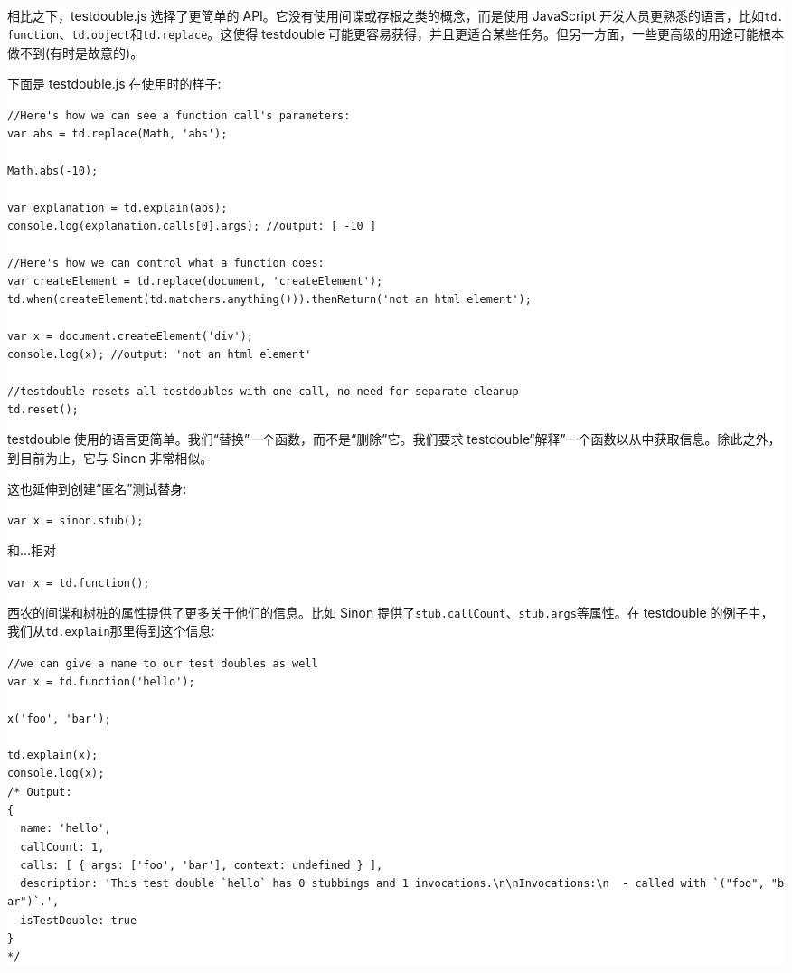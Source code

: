 相比之下，testdouble.js 选择了更简单的 API。它没有使用间谍或存根之类的概念，而是使用 JavaScript 开发人员更熟悉的语言，比如`td.function`、`td.object`和`td.replace`。这使得 testdouble 可能更容易获得，并且更适合某些任务。但另一方面，一些更高级的用途可能根本做不到(有时是故意的)。

下面是 testdouble.js 在使用时的样子:

```
//Here's how we can see a function call's parameters:
var abs = td.replace(Math, 'abs');

Math.abs(-10);

var explanation = td.explain(abs);
console.log(explanation.calls[0].args); //output: [ -10 ]

//Here's how we can control what a function does:
var createElement = td.replace(document, 'createElement');
td.when(createElement(td.matchers.anything())).thenReturn('not an html element');

var x = document.createElement('div');
console.log(x); //output: 'not an html element'

//testdouble resets all testdoubles with one call, no need for separate cleanup
td.reset(); 
```

testdouble 使用的语言更简单。我们“替换”一个函数，而不是“删除”它。我们要求 testdouble“解释”一个函数以从中获取信息。除此之外，到目前为止，它与 Sinon 非常相似。

这也延伸到创建“匿名”测试替身:

```
var x = sinon.stub(); 
```

和...相对

```
var x = td.function(); 
```

西农的间谍和树桩的属性提供了更多关于他们的信息。比如 Sinon 提供了`stub.callCount`、`stub.args`等属性。在 testdouble 的例子中，我们从`td.explain`那里得到这个信息:

```
//we can give a name to our test doubles as well
var x = td.function('hello');

x('foo', 'bar');

td.explain(x);
console.log(x);
/* Output:
{
  name: 'hello',
  callCount: 1,
  calls: [ { args: ['foo', 'bar'], context: undefined } ],
  description: 'This test double `hello` has 0 stubbings and 1 invocations.\n\nInvocations:\n  - called with `("foo", "bar")`.',
  isTestDouble: true
}
*/ 
```
